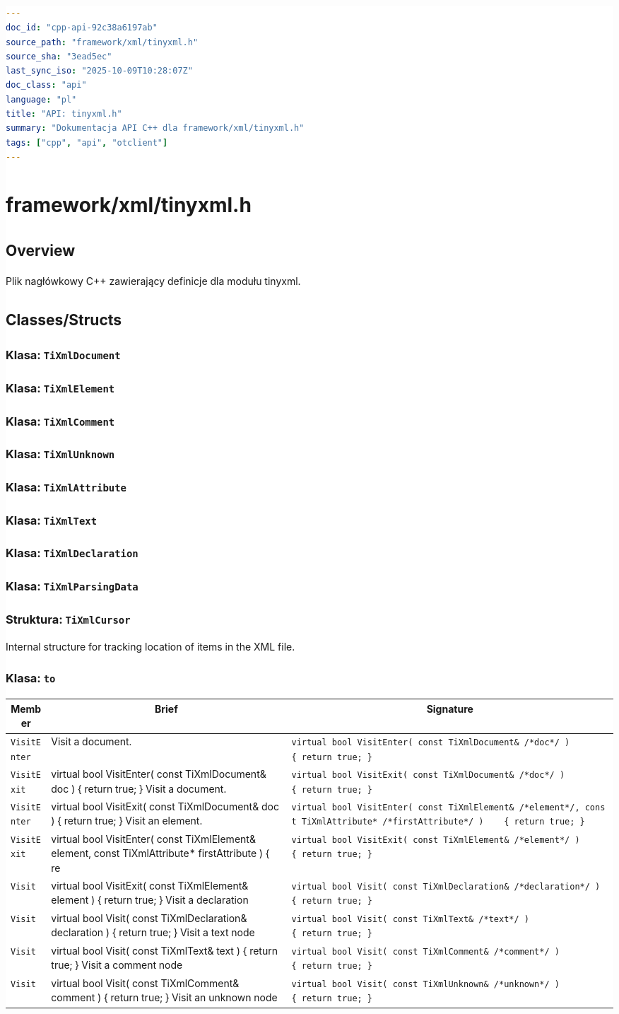 ```yaml
---
doc_id: "cpp-api-92c38a6197ab"
source_path: "framework/xml/tinyxml.h"
source_sha: "3ead5ec"
last_sync_iso: "2025-10-09T10:28:07Z"
doc_class: "api"
language: "pl"
title: "API: tinyxml.h"
summary: "Dokumentacja API C++ dla framework/xml/tinyxml.h"
tags: ["cpp", "api", "otclient"]
---
```


# framework/xml/tinyxml.h

## Overview

Plik nagłówkowy C++ zawierający definicje dla modułu tinyxml.

## Classes/Structs

### Klasa: `TiXmlDocument`

### Klasa: `TiXmlElement`

### Klasa: `TiXmlComment`

### Klasa: `TiXmlUnknown`

### Klasa: `TiXmlAttribute`

### Klasa: `TiXmlText`

### Klasa: `TiXmlDeclaration`

### Klasa: `TiXmlParsingData`

### Struktura: `TiXmlCursor`

Internal structure for tracking location of items in the XML file.

### Klasa: `to`

| Member | Brief | Signature |
|--------|-------|-----------|
| `VisitEnter` | Visit a document. | `virtual bool VisitEnter( const TiXmlDocument& /*doc*/ )            { return true; }` |
| `VisitExit` | virtual bool VisitEnter( const TiXmlDocument& doc )            { return true; } Visit a document. | `virtual bool VisitExit( const TiXmlDocument& /*doc*/ )            { return true; }` |
| `VisitEnter` | virtual bool VisitExit( const TiXmlDocument& doc )            { return true; } Visit an element. | `virtual bool VisitEnter( const TiXmlElement& /*element*/, const TiXmlAttribute* /*firstAttribute*/ )    { return true; }` |
| `VisitExit` | virtual bool VisitEnter( const TiXmlElement& element, const TiXmlAttribute* firstAttribute )    { re | `virtual bool VisitExit( const TiXmlElement& /*element*/ )        { return true; }` |
| `Visit` | virtual bool VisitExit( const TiXmlElement& element )        { return true; } Visit a declaration | `virtual bool Visit( const TiXmlDeclaration& /*declaration*/ )    { return true; }` |
| `Visit` | virtual bool Visit( const TiXmlDeclaration& declaration )    { return true; } Visit a text node | `virtual bool Visit( const TiXmlText& /*text*/ )                    { return true; }` |
| `Visit` | virtual bool Visit( const TiXmlText& text )                    { return true; } Visit a comment node | `virtual bool Visit( const TiXmlComment& /*comment*/ )            { return true; }` |
| `Visit` | virtual bool Visit( const TiXmlComment& comment )            { return true; } Visit an unknown node | `virtual bool Visit( const TiXmlUnknown& /*unknown*/ )            { return true; }` |
